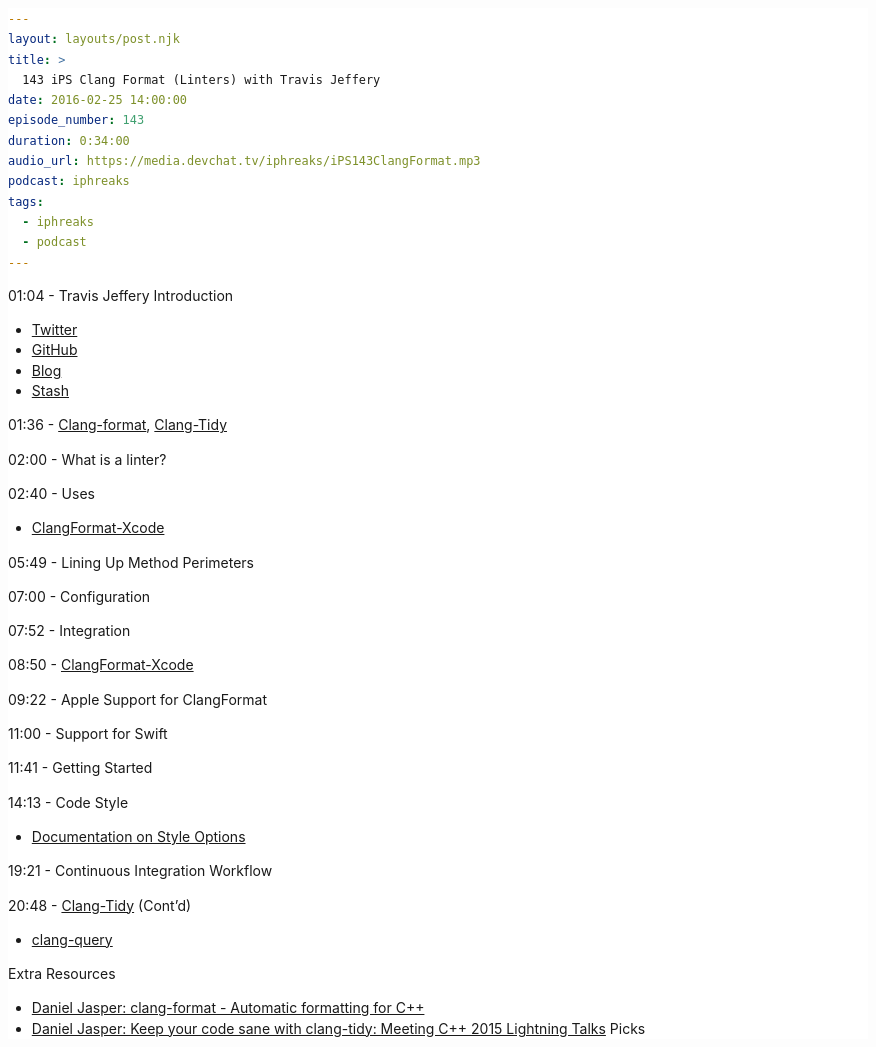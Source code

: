 ```yaml
---
layout: layouts/post.njk
title: >
  143 iPS Clang Format (Linters) with Travis Jeffery
date: 2016-02-25 14:00:00
episode_number: 143
duration: 0:34:00
audio_url: https://media.devchat.tv/iphreaks/iPS143ClangFormat.mp3
podcast: iphreaks
tags:
  - iphreaks
  - podcast
---
```


01:04 - Travis Jeffery Introduction

- [Twitter](https://twitter.com/travisjeffery)
- [GitHub](https://github.com/travisjeffery)
- [Blog](http://travisjeffery.com/)
- [Stash](http://stash.cool/)

01:36 - [Clang-format](http://clang.llvm.org/docs/ClangFormat.html), [Clang-Tidy](http://clang.llvm.org/extra/clang-tidy/)

02:00 - What is a linter?

02:40 - Uses

- [ClangFormat-Xcode](https://github.com/travisjeffery/ClangFormat-Xcode)

05:49 - Lining Up Method Perimeters

07:00 - Configuration

07:52 - Integration

08:50 - [ClangFormat-Xcode](https://github.com/travisjeffery/ClangFormat-Xcode)

09:22 - Apple Support for ClangFormat

11:00 - Support for Swift

11:41 - Getting Started

14:13 - Code Style

- [Documentation on Style Options](http://clang.llvm.org/docs/ClangFormatStyleOptions.html)

19:21 - Continuous Integration Workflow

20:48 - [Clang-Tidy](http://clang.llvm.org/extra/clang-tidy/) (Cont’d)

- [clang-query](https://github.com/llvm-mirror/clang-tools-extra/tree/master/clang-query)

Extra Resources

- [Daniel Jasper: clang-format - Automatic formatting for C++](https://www.youtube.com/watch?v=s7JmdCfI__c)
- [Daniel Jasper: Keep your code sane with clang-tidy: Meeting C++ 2015 Lightning Talks](https://www.youtube.com/watch?v=nzCLcfH3pb0)
  Picks
